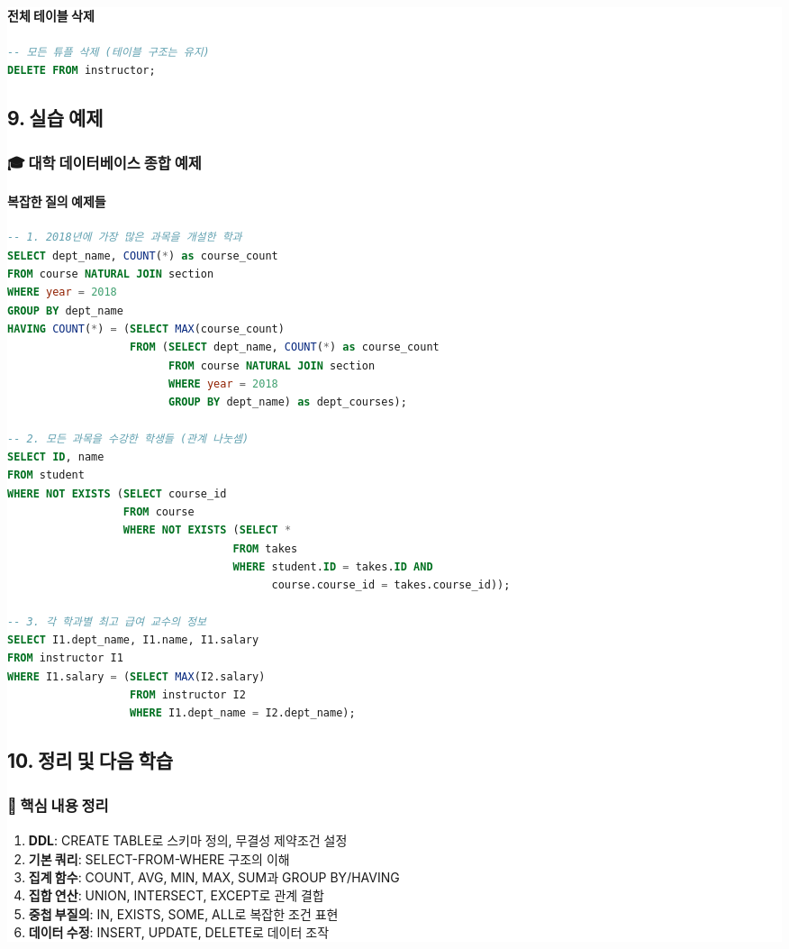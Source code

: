 #### **전체 테이블 삭제**
```sql
-- 모든 튜플 삭제 (테이블 구조는 유지)
DELETE FROM instructor;
```

## 9. 실습 예제

### 🎓 대학 데이터베이스 종합 예제

#### **복잡한 질의 예제들**

```sql
-- 1. 2018년에 가장 많은 과목을 개설한 학과
SELECT dept_name, COUNT(*) as course_count
FROM course NATURAL JOIN section
WHERE year = 2018
GROUP BY dept_name
HAVING COUNT(*) = (SELECT MAX(course_count)
                   FROM (SELECT dept_name, COUNT(*) as course_count
                         FROM course NATURAL JOIN section
                         WHERE year = 2018
                         GROUP BY dept_name) as dept_courses);

-- 2. 모든 과목을 수강한 학생들 (관계 나눗셈)
SELECT ID, name
FROM student
WHERE NOT EXISTS (SELECT course_id
                  FROM course
                  WHERE NOT EXISTS (SELECT *
                                   FROM takes
                                   WHERE student.ID = takes.ID AND
                                         course.course_id = takes.course_id));

-- 3. 각 학과별 최고 급여 교수의 정보
SELECT I1.dept_name, I1.name, I1.salary
FROM instructor I1
WHERE I1.salary = (SELECT MAX(I2.salary)
                   FROM instructor I2
                   WHERE I1.dept_name = I2.dept_name);
```

## 10. 정리 및 다음 학습

### 📝 핵심 내용 정리

1. **DDL**: CREATE TABLE로 스키마 정의, 무결성 제약조건 설정
2. **기본 쿼리**: SELECT-FROM-WHERE 구조의 이해
3. **집계 함수**: COUNT, AVG, MIN, MAX, SUM과 GROUP BY/HAVING
4. **집합 연산**: UNION, INTERSECT, EXCEPT로 관계 결합
5. **중첩 부질의**: IN, EXISTS, SOME, ALL로 복잡한 조건 표현
6. **데이터 수정**: INSERT, UPDATE, DELETE로 데이터 조작
